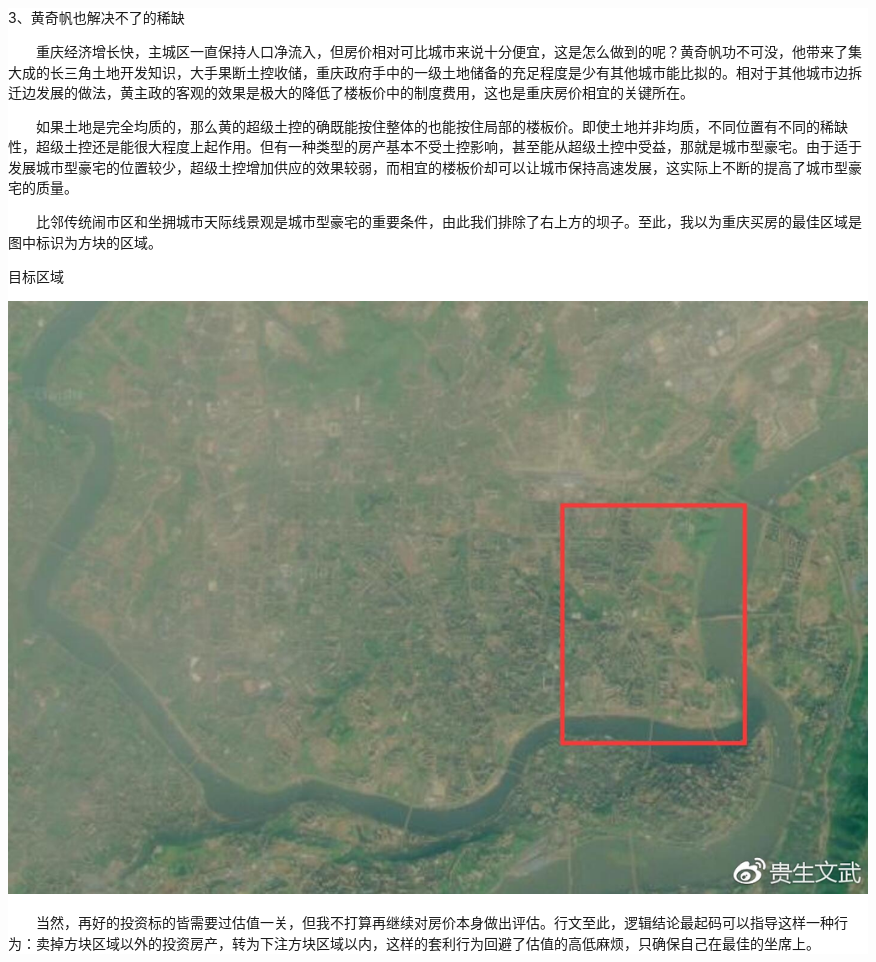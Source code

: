 3、黄奇帆也解决不了的稀缺

&emsp;&emsp;重庆经济增长快，主城区一直保持人口净流入，但房价相对可比城市来说十分便宜，这是怎么做到的呢？黄奇帆功不可没，他带来了集大成的长三角土地开发知识，大手果断土控收储，重庆政府手中的一级土地储备的充足程度是少有其他城市能比拟的。相对于其他城市边拆迁边发展的做法，黄主政的客观的效果是极大的降低了楼板价中的制度费用，这也是重庆房价相宜的关键所在。

&emsp;&emsp;如果土地是完全均质的，那么黄的超级土控的确既能按住整体的也能按住局部的楼板价。即使土地并非均质，不同位置有不同的稀缺性，超级土控还是能很大程度上起作用。但有一种类型的房产基本不受土控影响，甚至能从超级土控中受益，那就是城市型豪宅。由于适于发展城市型豪宅的位置较少，超级土控增加供应的效果较弱，而相宜的楼板价却可以让城市保持高速发展，这实际上不断的提高了城市型豪宅的质量。

&emsp;&emsp;比邻传统闹市区和坐拥城市天际线景观是城市型豪宅的重要条件，由此我们排除了右上方的坝子。至此，我以为重庆买房的最佳区域是图中标识为方块的区域。

目标区域

![6](https://github.com/GeorgeSen/EconomicExplanation/blob/master/%E5%85%B6%E4%BB%96%E6%96%87%E7%AB%A0/photo/6.jpg)

&emsp;&emsp;当然，再好的投资标的皆需要过估值一关，但我不打算再继续对房价本身做出评估。行文至此，逻辑结论最起码可以指导这样一种行为：卖掉方块区域以外的投资房产，转为下注方块区域以内，这样的套利行为回避了估值的高低麻烦，只确保自己在最佳的坐席上。